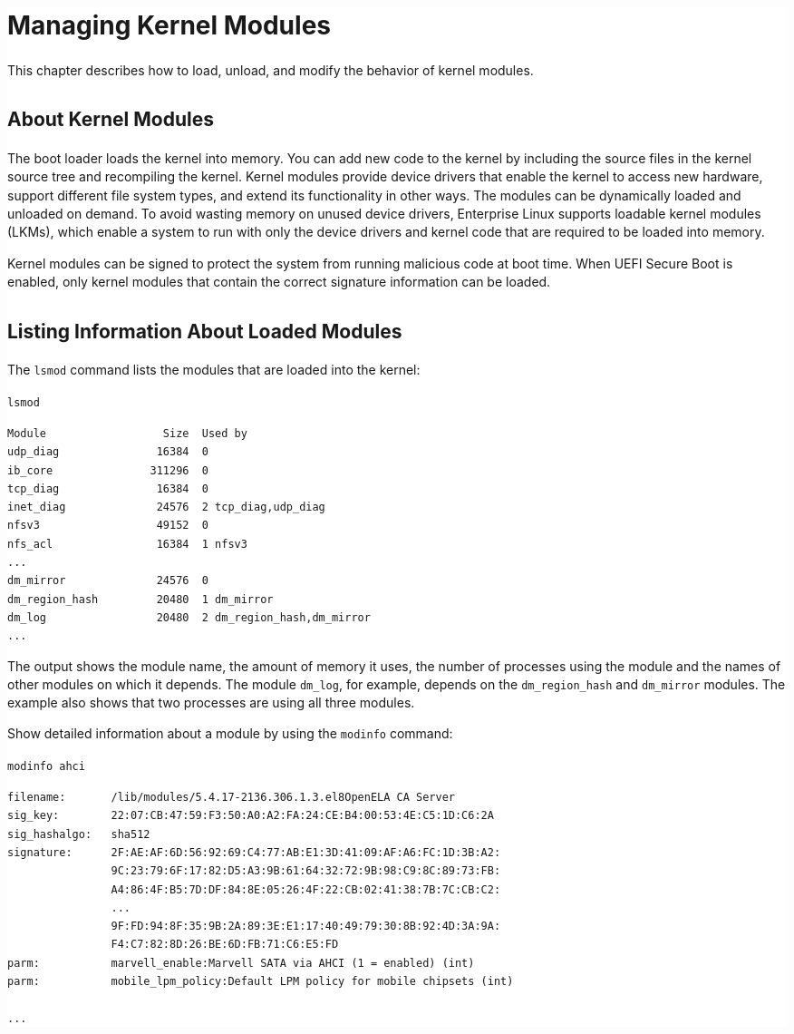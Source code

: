 # Managing Kernel Modules

This chapter describes how to load, unload, and modify the behavior of kernel modules.

## About Kernel Modules

The boot loader loads the kernel into memory. You can add new code to the kernel by including the source files in the kernel source tree and recompiling the kernel. Kernel modules provide device drivers that enable the kernel to access new hardware, support different file system types, and extend its functionality in other ways. The modules can be dynamically loaded and unloaded on demand. To avoid wasting memory on unused device drivers, Enterprise Linux supports loadable kernel modules \(LKMs\), which enable a system to run with only the device drivers and kernel code that are required to be loaded into memory.

Kernel modules can be signed to protect the system from running malicious code at boot time. When UEFI Secure Boot is enabled, only kernel modules that contain the correct signature information can be loaded.

## Listing Information About Loaded Modules

The `lsmod` command lists the modules that are loaded into the kernel:

```
lsmod
```

```nocopybutton
Module                  Size  Used by
udp_diag               16384  0
ib_core               311296  0
tcp_diag               16384  0
inet_diag              24576  2 tcp_diag,udp_diag
nfsv3                  49152  0
nfs_acl                16384  1 nfsv3
...
dm_mirror              24576  0
dm_region_hash         20480  1 dm_mirror
dm_log                 20480  2 dm_region_hash,dm_mirror
...
```

The output shows the module name, the amount of memory it uses, the number of processes using the module and the names of other modules on which it depends. The module `dm_log`, for example, depends on the `dm_region_hash` and `dm_mirror` modules. The example also shows that two processes are using all three modules.

Show detailed information about a module by using the `modinfo` command:

```
modinfo ahci
```

```nocopybutton
filename:       /lib/modules/5.4.17-2136.306.1.3.el8OpenELA CA Server
sig_key:        22:07:CB:47:59:F3:50:A0:A2:FA:24:CE:B4:00:53:4E:C5:1D:C6:2A
sig_hashalgo:   sha512
signature:      2F:AE:AF:6D:56:92:69:C4:77:AB:E1:3D:41:09:AF:A6:FC:1D:3B:A2:
                9C:23:79:6F:17:82:D5:A3:9B:61:64:32:72:9B:98:C9:8C:89:73:FB:
                A4:86:4F:B5:7D:DF:84:8E:05:26:4F:22:CB:02:41:38:7B:7C:CB:C2:
                ...
                9F:FD:94:8F:35:9B:2A:89:3E:E1:17:40:49:79:30:8B:92:4D:3A:9A:
                F4:C7:82:8D:26:BE:6D:FB:71:C6:E5:FD
parm:           marvell_enable:Marvell SATA via AHCI (1 = enabled) (int)
parm:           mobile_lpm_policy:Default LPM policy for mobile chipsets (int)

...
```